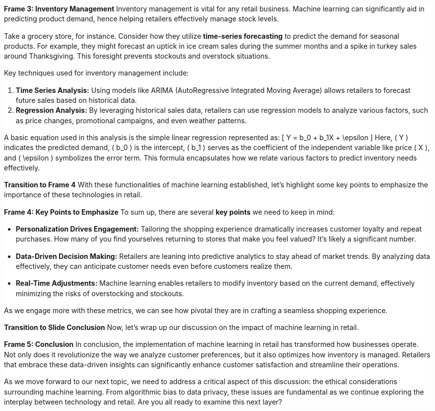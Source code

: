 **Frame 3: Inventory Management**
Inventory management is vital for any retail business. Machine learning can significantly aid in predicting product demand, hence helping retailers effectively manage stock levels. 

Take a grocery store, for instance. Consider how they utilize **time-series forecasting** to predict the demand for seasonal products. For example, they might forecast an uptick in ice cream sales during the summer months and a spike in turkey sales around Thanksgiving. This foresight prevents stockouts and overstock situations.

Key techniques used for inventory management include:

1. **Time Series Analysis:** Using models like ARIMA (AutoRegressive Integrated Moving Average) allows retailers to forecast future sales based on historical data.
2. **Regression Analysis:** By leveraging historical sales data, retailers can use regression models to analyze various factors, such as price changes, promotional campaigns, and even weather patterns. 

A basic equation used in this analysis is the simple linear regression represented as:
\[
Y = b_0 + b_1X + \epsilon
\]
Here, \( Y \) indicates the predicted demand, \( b_0 \) is the intercept, \( b_1 \) serves as the coefficient of the independent variable like price \( X \), and \( \epsilon \) symbolizes the error term. This formula encapsulates how we relate various factors to predict inventory needs effectively.

**Transition to Frame 4**
With these functionalities of machine learning established, let’s highlight some key points to emphasize the importance of these technologies in retail.

**Frame 4: Key Points to Emphasize**
To sum up, there are several **key points** we need to keep in mind:

- **Personalization Drives Engagement:** Tailoring the shopping experience dramatically increases customer loyalty and repeat purchases. How many of you find yourselves returning to stores that make you feel valued? It’s likely a significant number.
  
- **Data-Driven Decision Making:** Retailers are leaning into predictive analytics to stay ahead of market trends. By analyzing data effectively, they can anticipate customer needs even before customers realize them.

- **Real-Time Adjustments:** Machine learning enables retailers to modify inventory based on the current demand, effectively minimizing the risks of overstocking and stockouts.

As we engage more with these metrics, we can see how pivotal they are in crafting a seamless shopping experience.

**Transition to Slide Conclusion**
Now, let’s wrap up our discussion on the impact of machine learning in retail.

**Frame 5: Conclusion**
In conclusion, the implementation of machine learning in retail has transformed how businesses operate. Not only does it revolutionize the way we analyze customer preferences, but it also optimizes how inventory is managed. Retailers that embrace these data-driven insights can significantly enhance customer satisfaction and streamline their operations.

As we move forward to our next topic, we need to address a critical aspect of this discussion: the ethical considerations surrounding machine learning. From algorithmic bias to data privacy, these issues are fundamental as we continue exploring the interplay between technology and retail. Are you all ready to examine this next layer? 
